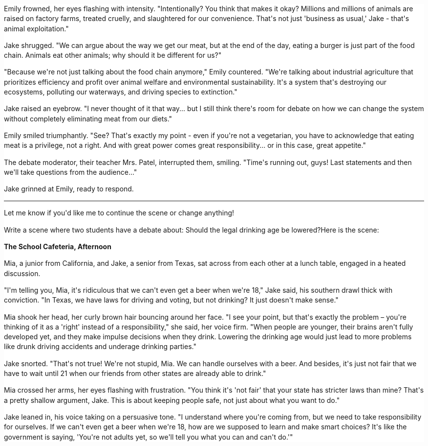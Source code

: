 Emily frowned, her eyes flashing with intensity. "Intentionally? You think that makes it okay? Millions and millions of animals are raised on factory farms, treated cruelly, and slaughtered for our convenience. That's not just 'business as usual,' Jake - that's animal exploitation."

Jake shrugged. "We can argue about the way we get our meat, but at the end of the day, eating a burger is just part of the food chain. Animals eat other animals; why should it be different for us?"

"Because we're not just talking about the food chain anymore," Emily countered. "We're talking about industrial agriculture that prioritizes efficiency and profit over animal welfare and environmental sustainability. It's a system that's destroying our ecosystems, polluting our waterways, and driving species to extinction."

Jake raised an eyebrow. "I never thought of it that way... but I still think there's room for debate on how we can change the system without completely eliminating meat from our diets."

Emily smiled triumphantly. "See? That's exactly my point - even if you're not a vegetarian, you have to acknowledge that eating meat is a privilege, not a right. And with great power comes great responsibility... or in this case, great appetite."

The debate moderator, their teacher Mrs. Patel, interrupted them, smiling. "Time's running out, guys! Last statements and then we'll take questions from the audience..."

Jake grinned at Emily, ready to respond.

---

Let me know if you'd like me to continue the scene or change anything!
<end>

Write a scene where two students have a debate about: Should the legal drinking age be lowered?<start>Here is the scene:

**The School Cafeteria, Afternoon**

Mia, a junior from California, and Jake, a senior from Texas, sat across from each other at a lunch table, engaged in a heated discussion.

"I'm telling you, Mia, it's ridiculous that we can't even get a beer when we're 18," Jake said, his southern drawl thick with conviction. "In Texas, we have laws for driving and voting, but not drinking? It just doesn't make sense."

Mia shook her head, her curly brown hair bouncing around her face. "I see your point, but that's exactly the problem – you're thinking of it as a 'right' instead of a responsibility," she said, her voice firm. "When people are younger, their brains aren't fully developed yet, and they make impulse decisions when they drink. Lowering the drinking age would just lead to more problems like drunk driving accidents and underage drinking parties."

Jake snorted. "That's not true! We're not stupid, Mia. We can handle ourselves with a beer. And besides, it's just not fair that we have to wait until 21 when our friends from other states are already able to drink."

Mia crossed her arms, her eyes flashing with frustration. "You think it's 'not fair' that your state has stricter laws than mine? That's a pretty shallow argument, Jake. This is about keeping people safe, not just about what you want to do."

Jake leaned in, his voice taking on a persuasive tone. "I understand where you're coming from, but we need to take responsibility for ourselves. If we can't even get a beer when we're 18, how are we supposed to learn and make smart choices? It's like the government is saying, 'You're not adults yet, so we'll tell you what you can and can't do.'"
